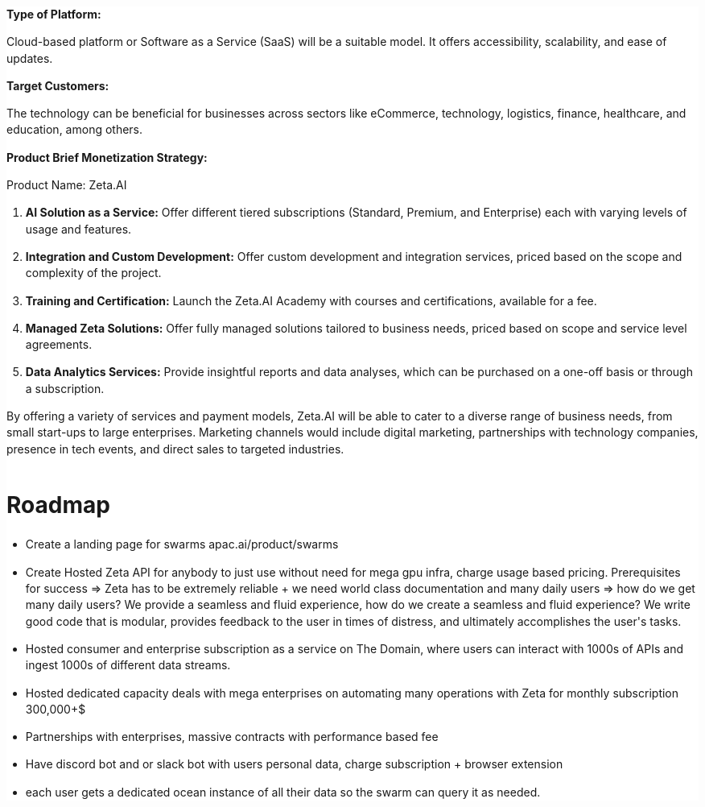 **Type of Platform:**

Cloud-based platform or Software as a Service (SaaS) will be a suitable model. It offers accessibility, scalability, and ease of updates. 

**Target Customers:**

The technology can be beneficial for businesses across sectors like eCommerce, technology, logistics, finance, healthcare, and education, among others.

**Product Brief Monetization Strategy:**

Product Name: Zeta.AI

1. **AI Solution as a Service:** Offer different tiered subscriptions (Standard, Premium, and Enterprise) each with varying levels of usage and features.

2. **Integration and Custom Development:** Offer custom development and integration services, priced based on the scope and complexity of the project.

3. **Training and Certification:** Launch the Zeta.AI Academy with courses and certifications, available for a fee. 

4. **Managed Zeta Solutions:** Offer fully managed solutions tailored to business needs, priced based on scope and service level agreements.

5. **Data Analytics Services:** Provide insightful reports and data analyses, which can be purchased on a one-off basis or through a subscription.

By offering a variety of services and payment models, Zeta.AI will be able to cater to a diverse range of business needs, from small start-ups to large enterprises. Marketing channels would include digital marketing, partnerships with technology companies, presence in tech events, and direct sales to targeted industries.



# Roadmap

* Create a landing page for swarms apac.ai/product/swarms

* Create Hosted Zeta API for anybody to just use without need for mega gpu infra, charge usage based pricing. Prerequisites for success => Zeta has to be extremely reliable + we need world class documentation and many daily users => how do we get many daily users? We provide a seamless and fluid experience, how do we create a seamless and fluid experience? We write good code that is modular, provides feedback to the user in times of distress, and ultimately accomplishes the user's tasks.

* Hosted consumer and enterprise subscription as a service on The Domain, where users can interact with 1000s of APIs and ingest 1000s of different data streams.

* Hosted dedicated capacity deals with mega enterprises on automating many operations with Zeta for monthly subscription 300,000+$ 

* Partnerships with enterprises, massive contracts with performance based fee

* Have discord bot and or slack bot with users personal data, charge subscription + browser extension

* each user gets a dedicated ocean instance of all their data so the swarm can query it as needed.
